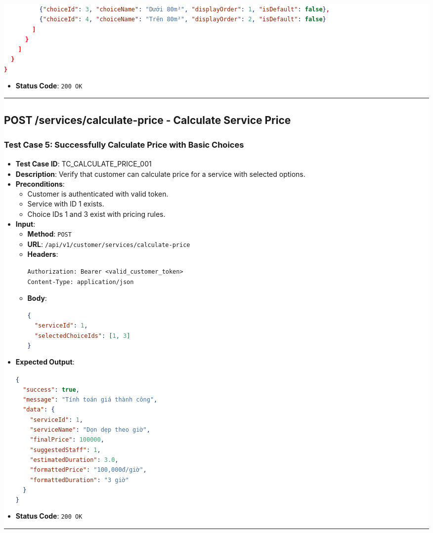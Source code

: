   ```json
            {"choiceId": 3, "choiceName": "Dưới 80m²", "displayOrder": 1, "isDefault": false},
            {"choiceId": 4, "choiceName": "Trên 80m²", "displayOrder": 2, "isDefault": false}
          ]
        }
      ]
    }
  }
  ```
- **Status Code**: `200 OK`

---

## POST /services/calculate-price - Calculate Service Price

### Test Case 5: Successfully Calculate Price with Basic Choices
- **Test Case ID**: TC_CALCULATE_PRICE_001
- **Description**: Verify that customer can calculate price for a service with selected options.
- **Preconditions**:
  - Customer is authenticated with valid token.
  - Service with ID 1 exists.
  - Choice IDs 1 and 3 exist with pricing rules.
- **Input**:
  - **Method**: `POST`
  - **URL**: `/api/v1/customer/services/calculate-price`
  - **Headers**: 
    ```
    Authorization: Bearer <valid_customer_token>
    Content-Type: application/json
    ```
  - **Body**:
    ```json
    {
      "serviceId": 1,
      "selectedChoiceIds": [1, 3]
    }
    ```
- **Expected Output**:
  ```json
  {
    "success": true,
    "message": "Tính toán giá thành công",
    "data": {
      "serviceId": 1,
      "serviceName": "Dọn dẹp theo giờ",
      "finalPrice": 100000,
      "suggestedStaff": 1,
      "estimatedDuration": 3.0,
      "formattedPrice": "100,000đ/giờ",
      "formattedDuration": "3 giờ"
    }
  }
  ```
- **Status Code**: `200 OK`

---